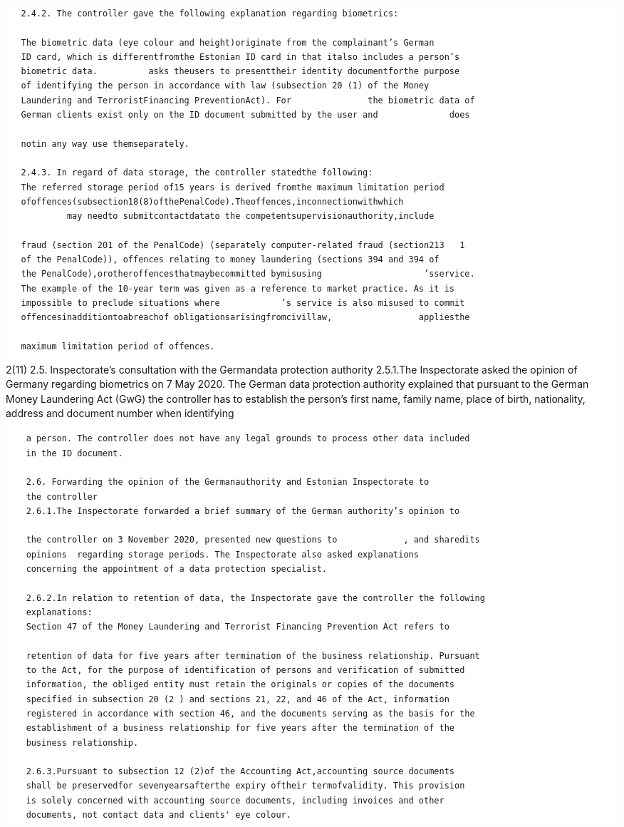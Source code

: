        2.4.2. The controller gave the following explanation regarding biometrics:

       The biometric data (eye colour and height)originate from the complainant’s German
       ID card, which is differentfromthe Estonian ID card in that italso includes a person’s
       biometric data.          asks theusers to presenttheir identity documentforthe purpose
       of identifying the person in accordance with law (subsection 20 (1) of the Money
       Laundering and TerroristFinancing PreventionAct). For               the biometric data of
       German clients exist only on the ID document submitted by the user and              does

       notin any way use themseparately.

       2.4.3. In regard of data storage, the controller statedthe following:
       The referred storage period of15 years is derived fromthe maximum limitation period
       ofoffences(subsection18(8)ofthePenalCode).Theoffences,inconnectionwithwhich
                may needto submitcontactdatato the competentsupervisionauthority,include

       fraud (section 201 of the PenalCode) (separately computer-related fraud (section213   1
       of the PenalCode)), offences relating to money laundering (sections 394 and 394 of
       the PenalCode),orotheroffencesthatmaybecommitted bymisusing                    ’sservice.
       The example of the 10-year term was given as a reference to market practice. As it is
       impossible to preclude situations where            ’s service is also misused to commit
       offencesinadditiontoabreachof obligationsarisingfromcivillaw,                 appliesthe

       maximum limitation period of offences.

2(11)        2.5. Inspectorate’s consultation with the Germandata protection authority
        2.5.1.The Inspectorate asked the opinion of Germany regarding biometrics on 7 May
        2020. The German data protection authority explained that pursuant to the German
        Money Laundering Act (GwG) the controller has to establish the person’s first name,
        family name, place of birth, nationality, address and document number when identifying

        a person. The controller does not have any legal grounds to process other data included
        in the ID document.

        2.6. Forwarding the opinion of the Germanauthority and Estonian Inspectorate to
        the controller
        2.6.1.The Inspectorate forwarded a brief summary of the German authority’s opinion to

        the controller on 3 November 2020, presented new questions to             , and sharedits
        opinions  regarding storage periods. The Inspectorate also asked explanations
        concerning the appointment of a data protection specialist.

        2.6.2.In relation to retention of data, the Inspectorate gave the controller the following
        explanations:
        Section 47 of the Money Laundering and Terrorist Financing Prevention Act refers to

        retention of data for five years after termination of the business relationship. Pursuant
        to the Act, for the purpose of identification of persons and verification of submitted
        information, the obliged entity must retain the originals or copies of the documents
        specified in subsection 20 (2 ) and sections 21, 22, and 46 of the Act, information
        registered in accordance with section 46, and the documents serving as the basis for the
        establishment of a business relationship for five years after the termination of the
        business relationship.

        2.6.3.Pursuant to subsection 12 (2)of the Accounting Act,accounting source documents
        shall be preservedfor sevenyearsafterthe expiry oftheir termofvalidity. This provision
        is solely concerned with accounting source documents, including invoices and other
        documents, not contact data and clients' eye colour.
